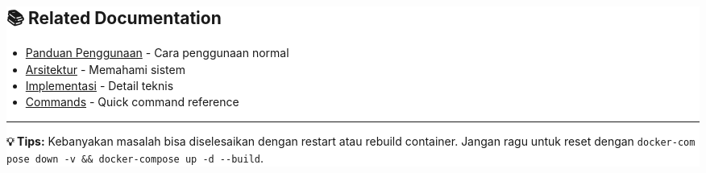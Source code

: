 
## 📚 Related Documentation

- [Panduan Penggunaan](./PANDUAN-PENGGUNAAN.md) - Cara penggunaan normal
- [Arsitektur](./ARSITEKTUR.md) - Memahami sistem
- [Implementasi](./IMPLEMENTASI.md) - Detail teknis
- [Commands](../COMMANDS.md) - Quick command reference

---

**💡 Tips:** Kebanyakan masalah bisa diselesaikan dengan restart atau rebuild container. Jangan ragu untuk reset dengan `docker-compose down -v && docker-compose up -d --build`.
